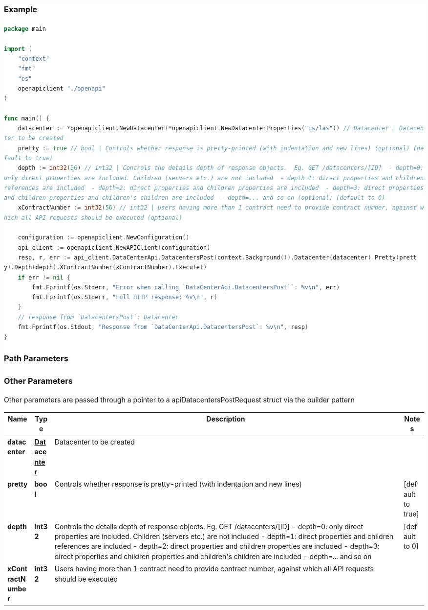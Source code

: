 

### Example

```go
package main

import (
    "context"
    "fmt"
    "os"
    openapiclient "./openapi"
)

func main() {
    datacenter := *openapiclient.NewDatacenter(*openapiclient.NewDatacenterProperties("us/las")) // Datacenter | Datacenter to be created
    pretty := true // bool | Controls whether response is pretty-printed (with indentation and new lines) (optional) (default to true)
    depth := int32(56) // int32 | Controls the details depth of response objects.  Eg. GET /datacenters/[ID]  - depth=0: only direct properties are included. Children (servers etc.) are not included  - depth=1: direct properties and children references are included  - depth=2: direct properties and children properties are included  - depth=3: direct properties and children properties and children's children are included  - depth=... and so on (optional) (default to 0)
    xContractNumber := int32(56) // int32 | Users having more than 1 contract need to provide contract number, against which all API requests should be executed (optional)

    configuration := openapiclient.NewConfiguration()
    api_client := openapiclient.NewAPIClient(configuration)
    resp, r, err := api_client.DataCenterApi.DatacentersPost(context.Background()).Datacenter(datacenter).Pretty(pretty).Depth(depth).XContractNumber(xContractNumber).Execute()
    if err != nil {
        fmt.Fprintf(os.Stderr, "Error when calling `DataCenterApi.DatacentersPost``: %v\n", err)
        fmt.Fprintf(os.Stderr, "Full HTTP response: %v\n", r)
    }
    // response from `DatacentersPost`: Datacenter
    fmt.Fprintf(os.Stdout, "Response from `DataCenterApi.DatacentersPost`: %v\n", resp)
}
```

### Path Parameters



### Other Parameters

Other parameters are passed through a pointer to a apiDatacentersPostRequest struct via the builder pattern


Name | Type | Description  | Notes
------------- | ------------- | ------------- | -------------
 **datacenter** | [**Datacenter**](Datacenter.md) | Datacenter to be created | 
 **pretty** | **bool** | Controls whether response is pretty-printed (with indentation and new lines) | [default to true]
 **depth** | **int32** | Controls the details depth of response objects.  Eg. GET /datacenters/[ID]  - depth&#x3D;0: only direct properties are included. Children (servers etc.) are not included  - depth&#x3D;1: direct properties and children references are included  - depth&#x3D;2: direct properties and children properties are included  - depth&#x3D;3: direct properties and children properties and children&#39;s children are included  - depth&#x3D;... and so on | [default to 0]
 **xContractNumber** | **int32** | Users having more than 1 contract need to provide contract number, against which all API requests should be executed | 
